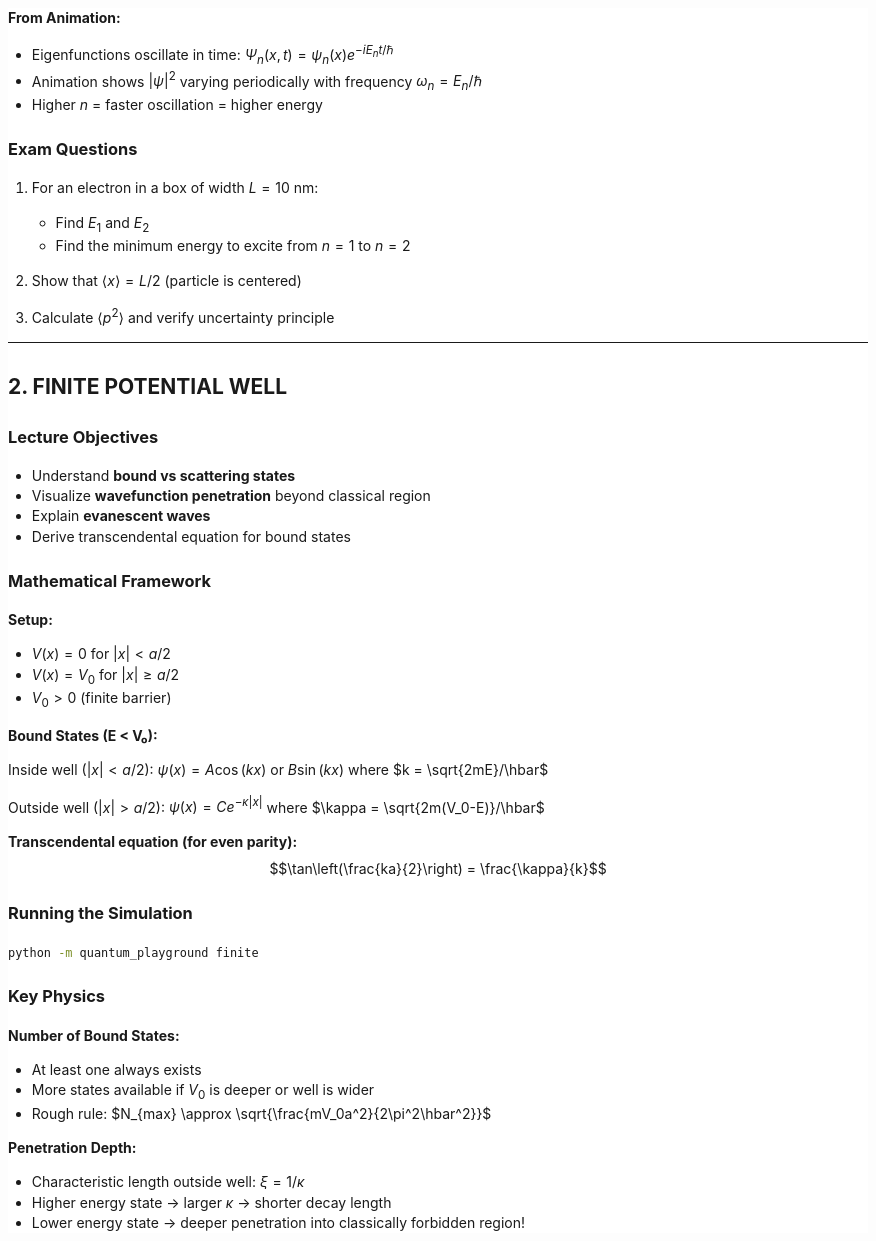 **From Animation:**
- Eigenfunctions oscillate in time: $\Psi_n(x,t) = \psi_n(x) e^{-iE_nt/\hbar}$
- Animation shows $|\psi|^2$ varying periodically with frequency $\omega_n = E_n/\hbar$
- Higher $n$ = faster oscillation = higher energy

### Exam Questions

1. For an electron in a box of width $L = 10 \text{ nm}$:
   - Find $E_1$ and $E_2$
   - Find the minimum energy to excite from $n=1$ to $n=2$

2. Show that $\langle x \rangle = L/2$ (particle is centered)

3. Calculate $\langle p^2 \rangle$ and verify uncertainty principle

---

## 2. FINITE POTENTIAL WELL

### Lecture Objectives
- Understand **bound vs scattering states**
- Visualize **wavefunction penetration** beyond classical region
- Explain **evanescent waves**
- Derive transcendental equation for bound states

### Mathematical Framework

**Setup:**
- $V(x) = 0$ for $|x| < a/2$
- $V(x) = V_0$ for $|x| \geq a/2$
- $V_0 > 0$ (finite barrier)

**Bound States (E < V₀):**

Inside well ($|x| < a/2$): $\psi(x) = A\cos(kx)$ or $B\sin(kx)$ where $k = \sqrt{2mE}/\hbar$

Outside well ($|x| > a/2$): $\psi(x) = Ce^{-\kappa|x|}$ where $\kappa = \sqrt{2m(V_0-E)}/\hbar$

**Transcendental equation (for even parity):**
$$\tan\left(\frac{ka}{2}\right) = \frac{\kappa}{k}$$

### Running the Simulation

```bash
python -m quantum_playground finite
```

### Key Physics

**Number of Bound States:**
- At least one always exists
- More states available if $V_0$ is deeper or well is wider
- Rough rule: $N_{max} \approx \sqrt{\frac{mV_0a^2}{2\pi^2\hbar^2}}$

**Penetration Depth:**
- Characteristic length outside well: $\xi = 1/\kappa$
- Higher energy state → larger $\kappa$ → shorter decay length
- Lower energy state → deeper penetration into classically forbidden region!

